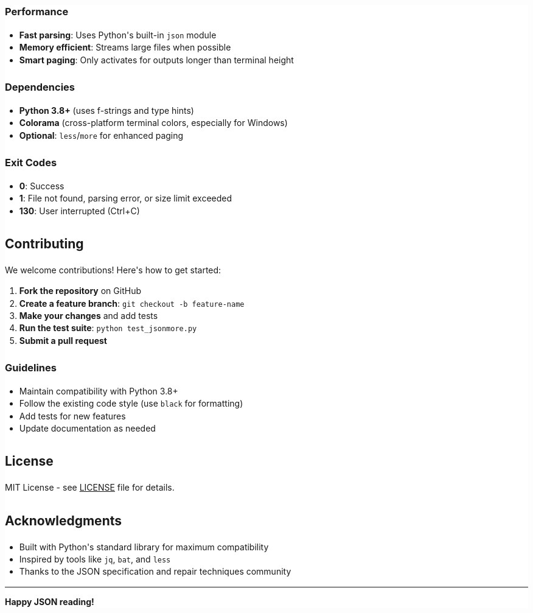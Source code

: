 ### Performance
- **Fast parsing**: Uses Python's built-in `json` module
- **Memory efficient**: Streams large files when possible
- **Smart paging**: Only activates for outputs longer than terminal height

### Dependencies
- **Python 3.8+** (uses f-strings and type hints)
- **Colorama** (cross-platform terminal colors, especially for Windows)
- **Optional**: `less`/`more` for enhanced paging

### Exit Codes
- **0**: Success
- **1**: File not found, parsing error, or size limit exceeded
- **130**: User interrupted (Ctrl+C)

## Contributing

We welcome contributions! Here's how to get started:

1. **Fork the repository** on GitHub
2. **Create a feature branch**: `git checkout -b feature-name`
3. **Make your changes** and add tests
4. **Run the test suite**: `python test_jsonmore.py`
5. **Submit a pull request**

### Guidelines

- Maintain compatibility with Python 3.8+
- Follow the existing code style (use `black` for formatting)
- Add tests for new features
- Update documentation as needed

## License

MIT License - see [LICENSE](LICENSE) file for details.

## Acknowledgments

- Built with Python's standard library for maximum compatibility
- Inspired by tools like `jq`, `bat`, and `less`
- Thanks to the JSON specification and repair techniques community

---

**Happy JSON reading!**
